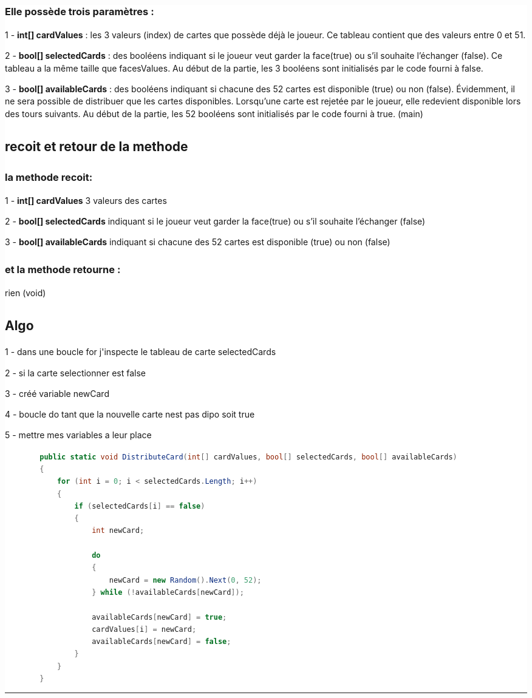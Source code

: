 ### Elle possède trois paramètres :
1 - **int[] cardValues** : les 3 valeurs (index) de cartes que possède déjà le joueur. Ce tableau contient que
des valeurs entre 0 et 51.


2 - **bool[] selectedCards** : des booléens indiquant si le joueur veut garder la face(true) ou s’il souhaite
l’échanger (false). Ce tableau a la même taille que facesValues. Au début de la partie, 
les 3 booléens sont initialisés par le code fourni à false.

3 - **bool[] availableCards** : des booléens indiquant si chacune des 52 cartes est disponible (true) ou
non (false). Évidemment, il ne sera possible de distribuer que les cartes
disponibles. Lorsqu’une carte est rejetée par le joueur, elle redevient disponible lors des tours suivants.
Au début de la partie, les 52 booléens sont initialisés par le code fourni à true. (main)

## recoit et retour de la methode

### la methode recoit: 
1 - **int[] cardValues** 3 valeurs des cartes

2 - **bool[] selectedCards** indiquant si le joueur veut garder la face(true) ou s’il souhaite l’échanger (false)

3 - **bool[] availableCards** indiquant si chacune des 52 cartes est disponible (true) ou non (false)
### et la methode retourne : 
rien (void)

## Algo
1 - dans une boucle for j'inspecte le tableau de carte selectedCards

2 - si la carte selectionner est false

3 - créé variable newCard

4 - boucle do tant que la nouvelle carte nest pas dipo soit true

5 - mettre mes variables a leur place

```c#
        public static void DistributeCard(int[] cardValues, bool[] selectedCards, bool[] availableCards)
        {
            for (int i = 0; i < selectedCards.Length; i++)
            {
                if (selectedCards[i] == false)
                {
                    int newCard;

                    do
                    {
                        newCard = new Random().Next(0, 52);
                    } while (!availableCards[newCard]);

                    availableCards[newCard] = true;
                    cardValues[i] = newCard;
                    availableCards[newCard] = false;
                }
            }
        }
```
---